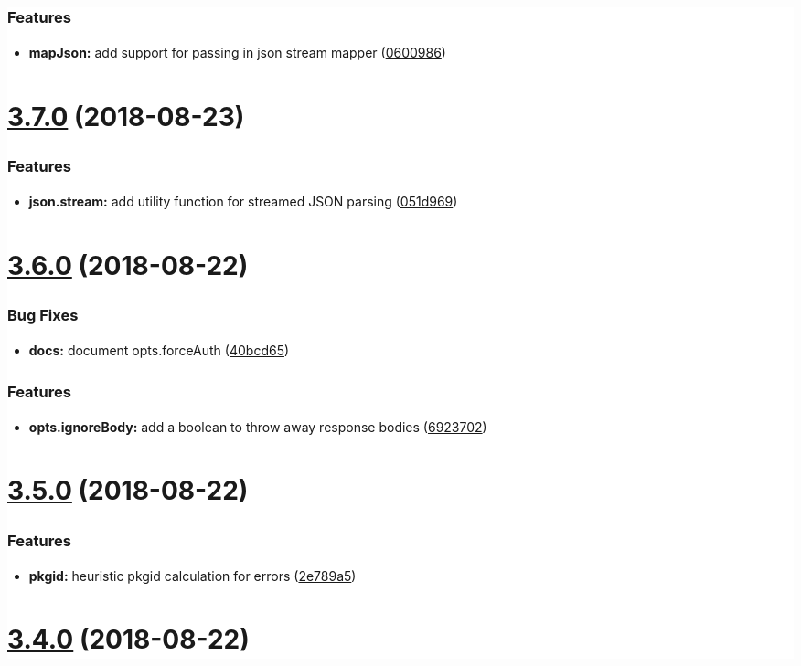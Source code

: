 
### Features

* **mapJson:** add support for passing in json stream mapper ([0600986](https://github.com/npm/registry-fetch/commit/0600986))



<a name="3.7.0"></a>
# [3.7.0](https://github.com/npm/registry-fetch/compare/v3.6.0...v3.7.0) (2018-08-23)


### Features

* **json.stream:** add utility function for streamed JSON parsing ([051d969](https://github.com/npm/registry-fetch/commit/051d969))



<a name="3.6.0"></a>
# [3.6.0](https://github.com/npm/registry-fetch/compare/v3.5.0...v3.6.0) (2018-08-22)


### Bug Fixes

* **docs:** document opts.forceAuth ([40bcd65](https://github.com/npm/registry-fetch/commit/40bcd65))


### Features

* **opts.ignoreBody:** add a boolean to throw away response bodies ([6923702](https://github.com/npm/registry-fetch/commit/6923702))



<a name="3.5.0"></a>
# [3.5.0](https://github.com/npm/registry-fetch/compare/v3.4.0...v3.5.0) (2018-08-22)


### Features

* **pkgid:** heuristic pkgid calculation for errors ([2e789a5](https://github.com/npm/registry-fetch/commit/2e789a5))



<a name="3.4.0"></a>
# [3.4.0](https://github.com/npm/registry-fetch/compare/v3.3.0...v3.4.0) (2018-08-22)
